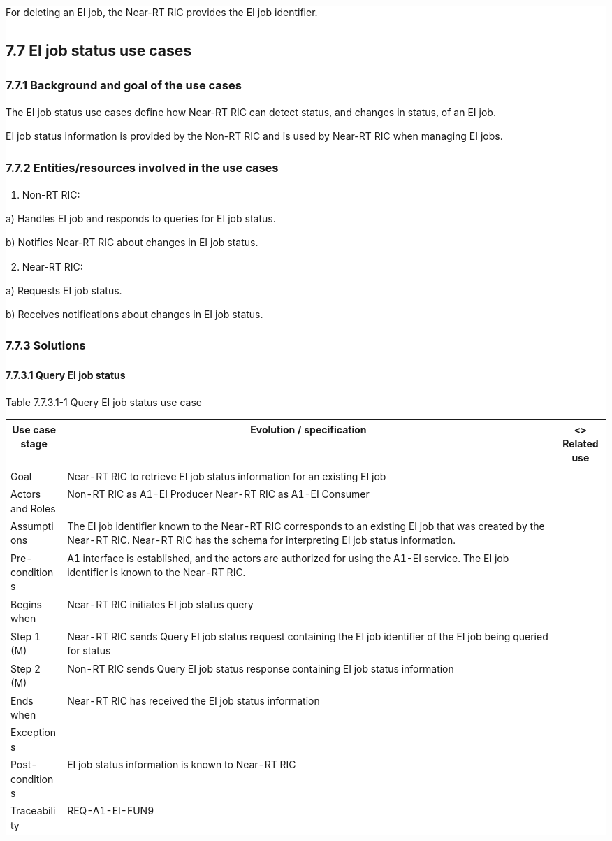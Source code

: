 For deleting an EI job, the Near-RT RIC provides the EI job identifier.

## 7.7 EI job status use cases

### 7.7.1 Background and goal of the use cases

The EI job status use cases define how Near-RT RIC can detect status, and changes in status, of an EI job.

EI job status information is provided by the Non-RT RIC and is used by Near-RT RIC when managing EI jobs.

### 7.7.2 Entities/resources involved in the use cases

1) Non-RT RIC:

a) Handles EI job and responds to queries for EI job status.

b) Notifies Near-RT RIC about changes in EI job status.

2) Near-RT RIC:

a) Requests EI job status.

b) Receives notifications about changes in EI job status.

### 7.7.3 Solutions

#### 7.7.3.1 Query EI job status

Table 7.7.3.1-1 Query EI job status use case

<div class="table-wrapper" markdown="block">

| Use case stage | Evolution / specification | <<Uses>> Related use |
| --- | --- | --- |
| Goal | Near-RT RIC to retrieve EI job status information for an existing EI job |  |
| Actors and Roles | Non-RT RIC as A1-EI Producer  Near-RT RIC as A1-EI Consumer |  |
| Assumptions | The EI job identifier known to the Near-RT RIC corresponds to an existing EI job that was created by the Near-RT RIC.  Near-RT RIC has the schema for interpreting EI job status information. |  |
| Pre-conditions | A1 interface is established, and the actors are authorized for using the A1-EI service.  The EI job identifier is known to the Near-RT RIC. |  |
| Begins when | Near-RT RIC initiates EI job status query |  |
| Step 1 (M) | Near-RT RIC sends Query EI job status request containing the EI job identifier of the EI job being queried for status |  |
| Step 2 (M) | Non-RT RIC sends Query EI job status response containing EI job status information |  |
| Ends when | Near-RT RIC has received the EI job status information |  |
| Exceptions |  |  |
| Post-conditions | EI job status information is known to Near-RT RIC |  |
| Traceability | REQ-A1-EI-FUN9 |  |

